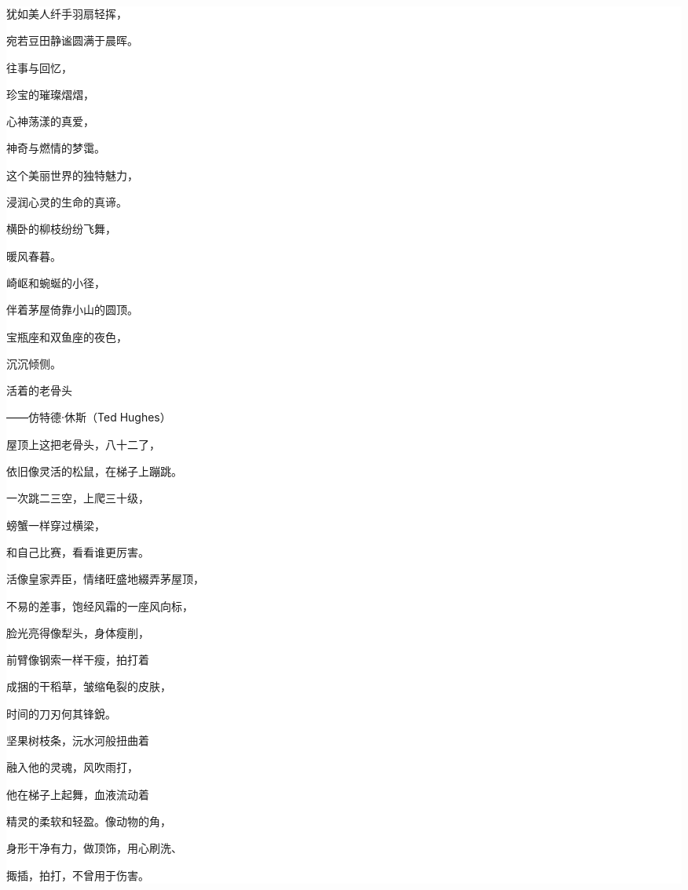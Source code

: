 犹如美人纤手羽扇轻挥，

宛若豆田静谧圆满于晨晖。

往事与回忆，

珍宝的璀璨熠熠，

心神荡漾的真爱，

神奇与燃情的梦霭。

这个美丽世界的独特魅力，

浸润心灵的生命的真谛。

横卧的柳枝纷纷飞舞，

暖风春暮。

崎岖和蜿蜒的小径，

伴着茅屋倚靠小山的圆顶。

宝瓶座和双鱼座的夜色，

沉沉倾侧。

活着的老骨头

——仿特德·休斯（Ted Hughes）

屋顶上这把老骨头，八十二了，

依旧像灵活的松鼠，在梯子上蹦跳。

一次跳二三空，上爬三十级，

螃蟹一样穿过横梁，

和自己比赛，看看谁更厉害。

活像皇家弄臣，情绪旺盛地綴弄茅屋顶，

不易的差事，饱经风霜的一座风向标，

脸光亮得像犁头，身体瘦削，

前臂像钢索一样干瘦，拍打着

成捆的干稻草，皱缩龟裂的皮肤，

时间的刀刃何其锋銳。

坚果树枝条，沅水河般扭曲着

融入他的灵魂，风吹雨打，

他在梯子上起舞，血液流动着

精灵的柔软和轻盈。像动物的角，

身形干净有力，做顶饰，用心刷洗、

掫插，拍打，不曾用于伤害。
